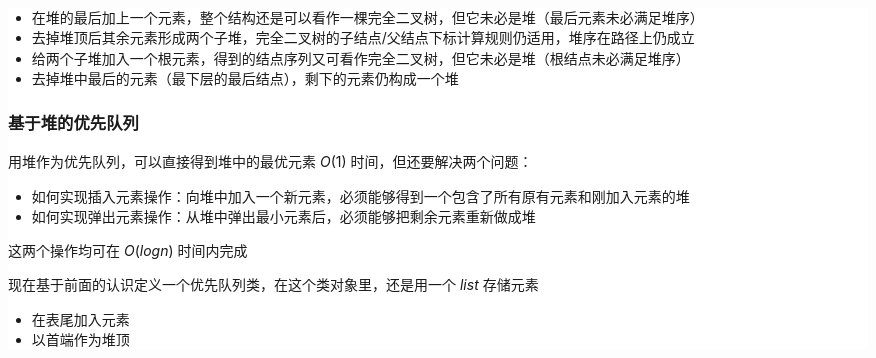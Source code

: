 + 在堆的最后加上一个元素，整个结构还是可以看作一棵完全二叉树，但它未必是堆（最后元素未必满足堆序）
+ 去掉堆顶后其余元素形成两个子堆，完全二叉树的子结点/父结点下标计算规则仍适用，堆序在路径上仍成立
+ 给两个子堆加入一个根元素，得到的结点序列又可看作完全二叉树，但它未必是堆（根结点未必满足堆序）
+ 去掉堆中最后的元素（最下层的最后结点），剩下的元素仍构成一个堆





### 基于堆的优先队列

用堆作为优先队列，可以直接得到堆中的最优元素 $O(1)$ 时间，但还要解决两个问题：

- 如何实现插入元素操作：向堆中加入一个新元素，必须能够得到一个包含了所有原有元素和刚加入元素的堆
- 如何实现弹出元素操作：从堆中弹出最小元素后，必须能够把剩余元素重新做成堆

这两个操作均可在 $O(logn)$ 时间内完成



现在基于前面的认识定义一个优先队列类，在这个类对象里，还是用一个 $list$ 存储元素

+ 在表尾加入元素
+ 以首端作为堆顶























